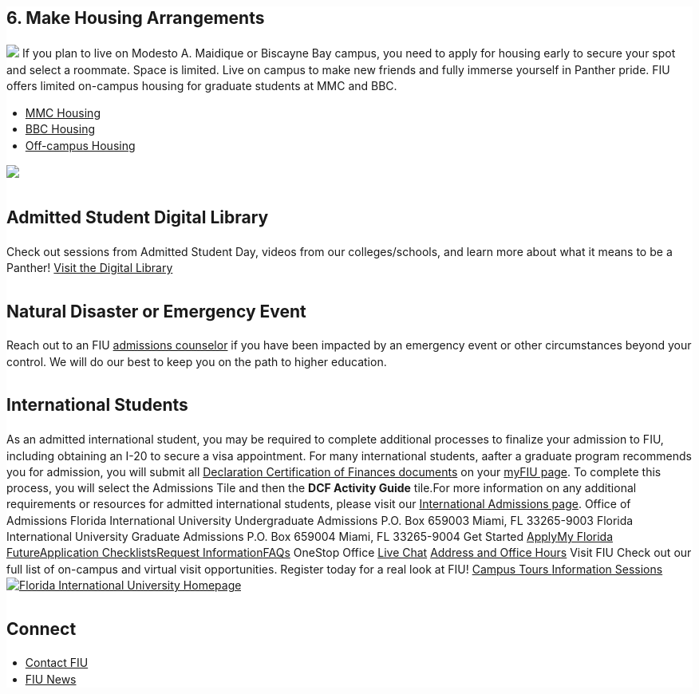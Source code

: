 
## 6. Make Housing Arrangements
![](https://admissions.fiu.edu/_assets/images/admitted/movein-housing.jpg)
If you plan to live on Modesto A. Maidique or Biscayne Bay campus, you need to apply for housing early to secure your spot and select a roommate. Space is limited. Live on campus to make new friends and fully immerse yourself in Panther pride.
FIU offers limited on-campus housing for graduate students at MMC and BBC.
  * [MMC Housing](https://studentaffairs.fiu.edu/campus-services/housing-and-residential-life/index.php)
  * [BBC Housing](https://www.bayviewfiu.com/)
  * [Off-campus Housing](https://www.fiuoffcampushousing.com/)


![](https://admissions.fiu.edu/_assets/images/admitted/thumbnail-admitted-student-library.jpg)
## Admitted Student Digital Library 
Check out sessions from Admitted Student Day, videos from our colleges/schools, and learn more about what it means to be a Panther! 
[ Visit the Digital Library ](https://admissions.fiu.edu/admitted/digital-library/index.html)
## Natural Disaster or Emergency Event
Reach out to an FIU [admissions counselor](https://admissions.fiu.edu/contact/index.html#2) if you have been impacted by an emergency event or other circumstances beyond your control. We will do our best to keep you on the path to higher education.
## International Students
As an admitted international student, you may be required to complete additional processes to finalize your admission to FIU, including obtaining an I-20 to secure a visa appointment. For many international students, aafter a graduate program recommends you for admission, you will submit all [Declaration Certification of Finances documents](https://admissions.fiu.edu/international/last-steps/dcf-2024_2025-1.22.2024-publish.pdf) on your [myFIU page](https://my.fiu.edu/). To complete this process, you will select the Admissions Tile and then the **DCF Activity Guide** tile.For more information on any additional requirements or resources for admitted international students, please visit our [International Admissions page](https://admissions.fiu.edu/international/last-steps/index.html).
Office of Admissions
Florida International University Undergraduate Admissions P.O. Box 659003 Miami, FL 33265-9003 Florida International University Graduate Admissions P.O. Box 659004 Miami, FL 33265-9004
Get Started
[Apply](https://admissions.fiu.edu/how-to-apply/apply/index.html)[My Florida Future](https://www.flbog.edu/myfloridafuture/)[Application Checklists](https://admissions.fiu.edu/how-to-apply/index.html#3)[Request Information](https://admissions.fiu.edu/rfi-form/index.html)[FAQs](https://admissions.fiu.edu/contact/faqs/index.html)
OneStop Office
[Live Chat](http://fiu.force.com/onestop) [Address and Office Hours](https://onestop.fiu.edu/contact/onestop/)
Visit FIU
Check out our full list of on-campus and virtual visit opportunities. Register today for a real look at FIU! [Campus Tours ](https://admissions.fiu.edu/experience-fiu/campus-tours/index.html) [Information Sessions ](https://admissions.fiu.edu/experience-fiu/information-sessions/index.html)
[ ![Florida International University Homepage](https://digicdn.fiu.edu/core/_assets/images/footer-logo.svg) ](https://www.fiu.edu/)
## Connect
  * [Contact FIU](https://www.fiu.edu/about/contact-us/index.html)
  * [FIU News](https://news.fiu.edu/)
